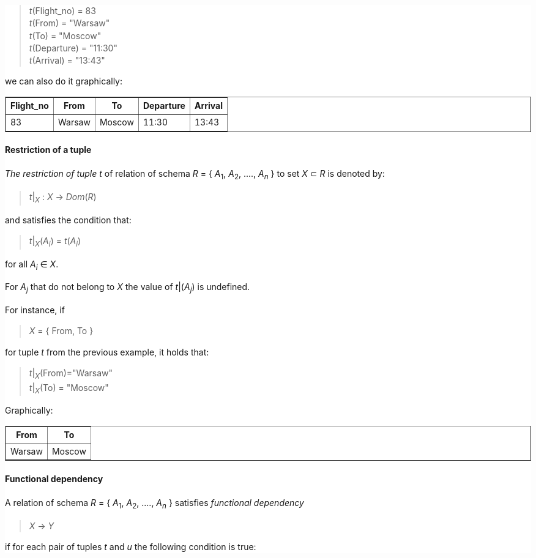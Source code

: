 <blockquote>
<i>t</i>(Flight_no) = 83<br>
<i>t</i>(From) = "Warsaw"<br>
<i>t</i>(To) = "Moscow"<br>
<i>t</i>(Departure) = "11:30"<br>
<i>t</i>(Arrival) = "13:43"<br>
</blockquote>

<p>we can also do it graphically:</p>

<table border="1" align="center">
<tr><th>Flight_no<th>From<th>To<th>Departure<th>Arrival
<tr><td> 83<td>Warsaw   <td>Moscow      <td>11:30<td>13:43
</table>

<h4>Restriction of a tuple</h4>

<p><i>The restriction of tuple</i> <i>t</i> of relation of schema
<i>R</i> = { <i>A</i><sub>1</sub>, <i>A</i><sub>2</sub>, ...., <i>A</i><sub><i>n</i></sub> }
to set <i>X</i> &sub; <i>R</i> is denoted by:

<blockquote><i>t</i>|<sub><i>X</i></sub> : <i>X</i> &rarr; <i>Dom</i>(<i>R</i>)</blockquote>

and satisfies the condition that:

<blockquote><i>t</i>|<sub><i>X</i></sub>(<i>A</i><sub><i>i</i></sub>) =
<i>t</i>(<i>A</i><sub><i>i</i></sub>)</blockquote>

for all  <i>A</i><sub><i>i</i></sub> &isin; <i>X</i>.</p>

<p>For <i>A</i><sub><i>j</i></sub> that do not belong to <i>X</i> the value of
<i>t</i>|<sub><i></i></sub>(<i>A</i><sub><i>j</i></sub>) is undefined.</p>

<p>For instance, if

<blockquote><i>X</i> = { From, To }</blockquote>

for tuple <i>t</i> from the previous example, it holds that:</p>

<blockquote>
<i>t</i>|<sub><i>X</i></sub>(From)="Warsaw" <br>
<i>t</i>|<sub><i>X</i></sub>(To) = "Moscow"
</blockquote>

<p>Graphically:</p>

<table border="1" align="center">
<tr><th>From<th>To
<tr><td>Warsaw   <td>Moscow
</table>

<h4><a name="Zalez">Functional dependency</a></h4>

<p>A relation of schema
<i>R</i> = { <i>A</i><sub>1</sub>, <i>A</i><sub>2</sub>, ...., <i>A</i><sub><i>n</i></sub> }
satisfies <i>functional dependency</i>

<blockquote><i>X</i> &rarr; <i>Y</i></blockquote>

if for each pair of tuples <i>t</i> and <i>u</i> the following condition is true:
